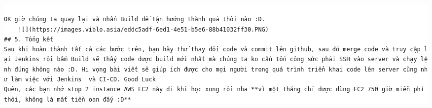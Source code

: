 ```

OK giờ chúng ta quay lại và nhấn Build để tận hưởng thành quả thôi nào :D. 
    ![](https://images.viblo.asia/eddc5adf-6ed1-4e51-b5e6-88b41032ff30.PNG)
## 5. Tổng kết
Sau khi hoàn thành tất cả các bước trên, bạn hãy thử thay đổi code và commit lên github, sau đó merge code và truy cập lại Jenkins rồi bấm Build sẽ thấy code được build mới nhất mà chúng ta ko cần tốn công sức phải SSH vào server và chạy lệnh đúng không nào :D. Hi vọng bài viết sẽ giúp ích được cho mọi người trong quá trình triển khai code lên server cũng như làm việc với Jenkins  và CI-CD. Good Luck 
Quên, các bạn nhớ stop 2 instance AWS EC2 này đi khi học xong rồi nha **vì một tháng chỉ được dùng EC2 750 giờ miễn phí thôi, không là mất tiền oan đấy :D**